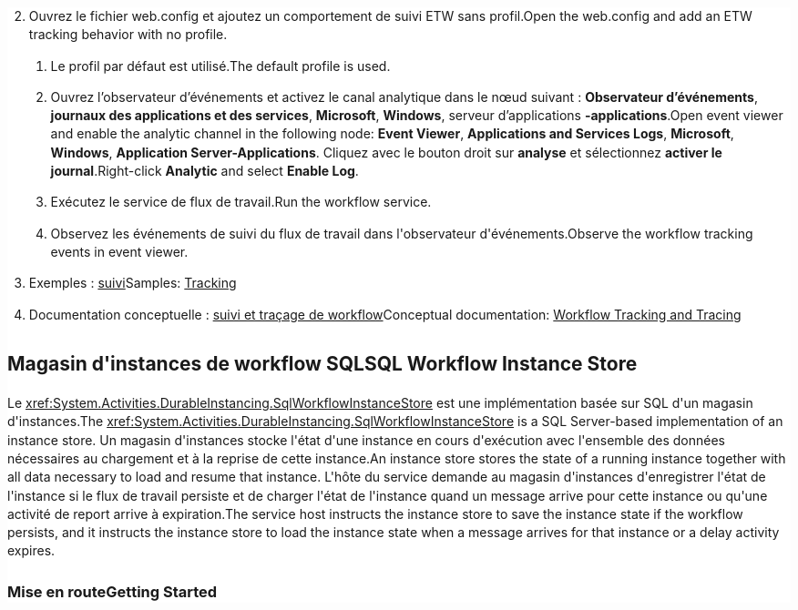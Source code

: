 2. <span data-ttu-id="7a2a1-337">Ouvrez le fichier web.config et ajoutez un comportement de suivi ETW sans profil.</span><span class="sxs-lookup"><span data-stu-id="7a2a1-337">Open the web.config and add an ETW tracking behavior with no profile.</span></span>

    1. <span data-ttu-id="7a2a1-338">Le profil par défaut est utilisé.</span><span class="sxs-lookup"><span data-stu-id="7a2a1-338">The default profile is used.</span></span>

    2. <span data-ttu-id="7a2a1-339">Ouvrez l’observateur d’événements et activez le canal analytique dans le nœud suivant : **Observateur d’événements**, **journaux des applications et des services**, **Microsoft**, **Windows**, serveur d’applications **-applications**.</span><span class="sxs-lookup"><span data-stu-id="7a2a1-339">Open event viewer and enable the analytic channel in the following node: **Event Viewer**, **Applications and Services Logs**, **Microsoft**, **Windows**, **Application Server-Applications**.</span></span> <span data-ttu-id="7a2a1-340">Cliquez avec le bouton droit sur **analyse** et sélectionnez **activer le journal**.</span><span class="sxs-lookup"><span data-stu-id="7a2a1-340">Right-click **Analytic** and select **Enable Log**.</span></span>

    3. <span data-ttu-id="7a2a1-341">Exécutez le service de flux de travail.</span><span class="sxs-lookup"><span data-stu-id="7a2a1-341">Run the workflow service.</span></span>

    4. <span data-ttu-id="7a2a1-342">Observez les événements de suivi du flux de travail dans l'observateur d'événements.</span><span class="sxs-lookup"><span data-stu-id="7a2a1-342">Observe the workflow tracking events in event viewer.</span></span>

3. <span data-ttu-id="7a2a1-343">Exemples : [suivi](./samples/tracking.md)</span><span class="sxs-lookup"><span data-stu-id="7a2a1-343">Samples: [Tracking](./samples/tracking.md)</span></span>

4. <span data-ttu-id="7a2a1-344">Documentation conceptuelle : [suivi et traçage de workflow](workflow-tracking-and-tracing.md)</span><span class="sxs-lookup"><span data-stu-id="7a2a1-344">Conceptual documentation: [Workflow Tracking and Tracing](workflow-tracking-and-tracing.md)</span></span>

## <a name="sql-workflow-instance-store"></a><span data-ttu-id="7a2a1-345">Magasin d'instances de workflow SQL</span><span class="sxs-lookup"><span data-stu-id="7a2a1-345">SQL Workflow Instance Store</span></span>

<span data-ttu-id="7a2a1-346">Le <xref:System.Activities.DurableInstancing.SqlWorkflowInstanceStore> est une implémentation basée sur SQL d'un magasin d'instances.</span><span class="sxs-lookup"><span data-stu-id="7a2a1-346">The <xref:System.Activities.DurableInstancing.SqlWorkflowInstanceStore> is a SQL Server-based implementation of an instance store.</span></span> <span data-ttu-id="7a2a1-347">Un magasin d'instances stocke l'état d'une instance en cours d'exécution avec l'ensemble des données nécessaires au chargement et à la reprise de cette instance.</span><span class="sxs-lookup"><span data-stu-id="7a2a1-347">An instance store stores the state of a running instance together with all data necessary to load and resume that instance.</span></span> <span data-ttu-id="7a2a1-348">L'hôte du service demande au magasin d'instances d'enregistrer l'état de l'instance si le flux de travail persiste et de charger l'état de l'instance quand un message arrive pour cette instance ou qu'une activité de report arrive à expiration.</span><span class="sxs-lookup"><span data-stu-id="7a2a1-348">The service host instructs the instance store to save the instance state if the workflow persists, and it instructs the instance store to load the instance state when a message arrives for that instance or a delay activity expires.</span></span>

### <a name="getting-started"></a><span data-ttu-id="7a2a1-349">Mise en route</span><span class="sxs-lookup"><span data-stu-id="7a2a1-349">Getting Started</span></span>
